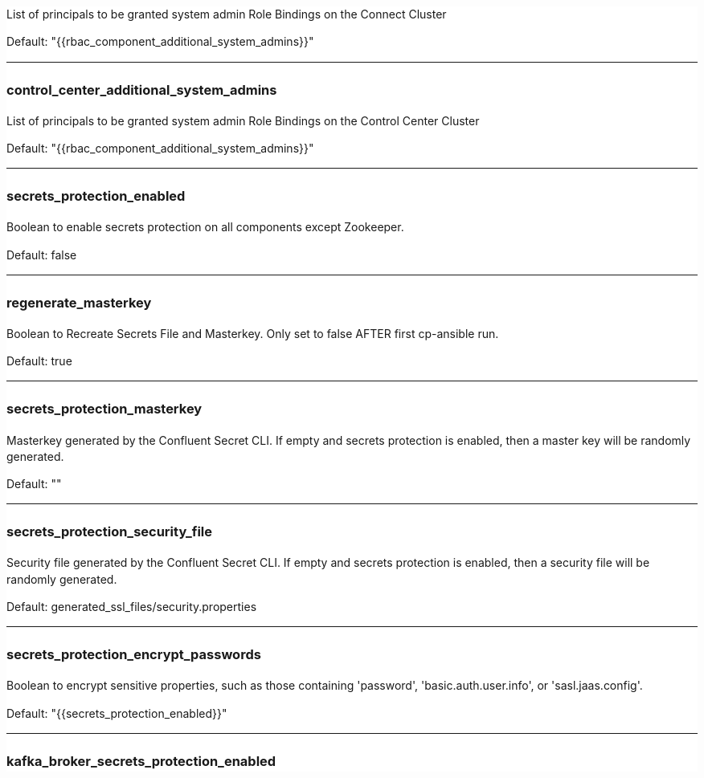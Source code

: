 List of principals to be granted system admin Role Bindings on the Connect Cluster

Default:  "{{rbac_component_additional_system_admins}}"

***

### control_center_additional_system_admins

List of principals to be granted system admin Role Bindings on the Control Center Cluster

Default:  "{{rbac_component_additional_system_admins}}"

***

### secrets_protection_enabled

Boolean to enable secrets protection on all components except Zookeeper.

Default:  false

***

### regenerate_masterkey

Boolean to Recreate Secrets File and Masterkey. Only set to false AFTER first cp-ansible run.

Default:  true

***

### secrets_protection_masterkey

Masterkey generated by the Confluent Secret CLI. If empty and secrets protection is enabled, then a master key will be randomly generated.

Default:  ""

***

### secrets_protection_security_file

Security file generated by the Confluent Secret CLI. If empty and secrets protection is enabled, then a security file will be randomly generated.

Default:  generated_ssl_files/security.properties

***

### secrets_protection_encrypt_passwords

Boolean to encrypt sensitive properties, such as those containing 'password', 'basic.auth.user.info', or 'sasl.jaas.config'.

Default:  "{{secrets_protection_enabled}}"

***

### kafka_broker_secrets_protection_enabled
